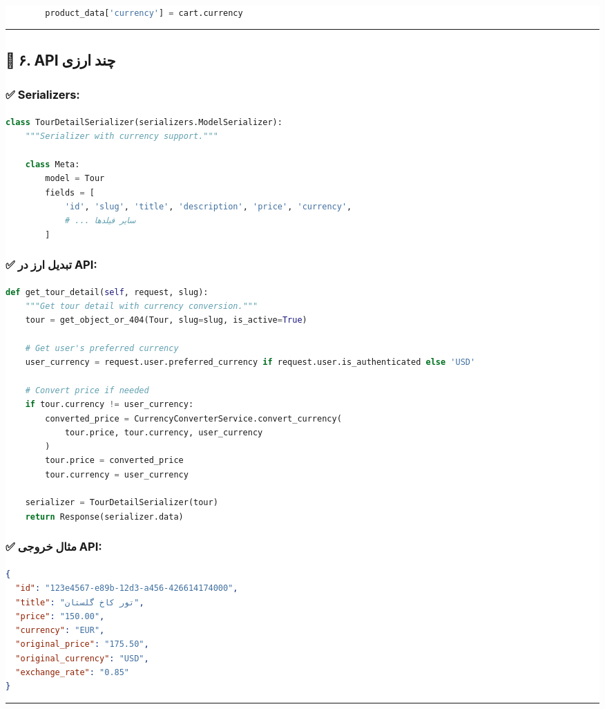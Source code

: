 ```python
        product_data['currency'] = cart.currency
```

---

## 🔌 **۶. API چند ارزی**

### **✅ Serializers:**
```python
class TourDetailSerializer(serializers.ModelSerializer):
    """Serializer with currency support."""
    
    class Meta:
        model = Tour
        fields = [
            'id', 'slug', 'title', 'description', 'price', 'currency',
            # ... سایر فیلدها
        ]
```

### **✅ تبدیل ارز در API:**
```python
def get_tour_detail(self, request, slug):
    """Get tour detail with currency conversion."""
    tour = get_object_or_404(Tour, slug=slug, is_active=True)
    
    # Get user's preferred currency
    user_currency = request.user.preferred_currency if request.user.is_authenticated else 'USD'
    
    # Convert price if needed
    if tour.currency != user_currency:
        converted_price = CurrencyConverterService.convert_currency(
            tour.price, tour.currency, user_currency
        )
        tour.price = converted_price
        tour.currency = user_currency
    
    serializer = TourDetailSerializer(tour)
    return Response(serializer.data)
```

### **✅ مثال خروجی API:**
```json
{
  "id": "123e4567-e89b-12d3-a456-426614174000",
  "title": "تور کاخ گلستان",
  "price": "150.00",
  "currency": "EUR",
  "original_price": "175.50",
  "original_currency": "USD",
  "exchange_rate": "0.85"
}
```

---